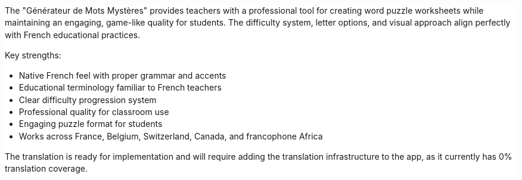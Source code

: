 The "Générateur de Mots Mystères" provides teachers with a professional tool for creating word puzzle worksheets while maintaining an engaging, game-like quality for students. The difficulty system, letter options, and visual approach align perfectly with French educational practices.

Key strengths:
- Native French feel with proper grammar and accents
- Educational terminology familiar to French teachers
- Clear difficulty progression system
- Professional quality for classroom use
- Engaging puzzle format for students
- Works across France, Belgium, Switzerland, Canada, and francophone Africa

The translation is ready for implementation and will require adding the translation infrastructure to the app, as it currently has 0% translation coverage.